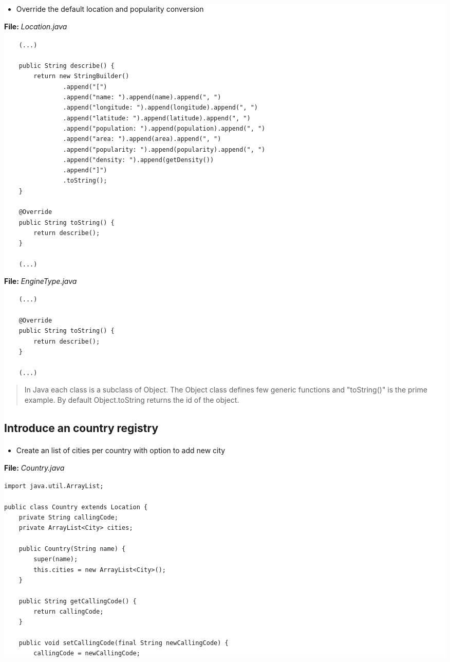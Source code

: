 *  Override the default location and popularity conversion

**File:** *Location.java*
```
    (...)

    public String describe() {
        return new StringBuilder()
                .append("[")
                .append("name: ").append(name).append(", ")
                .append("longitude: ").append(longitude).append(", ")
                .append("latitude: ").append(latitude).append(", ")
                .append("population: ").append(population).append(", ")
                .append("area: ").append(area).append(", ")
                .append("popularity: ").append(popularity).append(", ")
                .append("density: ").append(getDensity())
                .append("]")
                .toString();
    }
    
    @Override
    public String toString() {
        return describe();
    }
    
    (...)
```

**File:** *EngineType.java*
```
    (...)
    
    @Override
    public String toString() {
        return describe();
    }
    
    (...)
```

> In Java each class is a subclass of Object. The Object class defines few generic functions and "toString()" is the prime example. By default Object.toString returns the id of the object.

## Introduce an country registry

* Create an list of cities per country with option to add new city

**File:** *Country.java*
```
import java.util.ArrayList;

public class Country extends Location {
    private String callingCode;
    private ArrayList<City> cities;

    public Country(String name) {
        super(name);
        this.cities = new ArrayList<City>();
    }

    public String getCallingCode() {
        return callingCode;
    }

    public void setCallingCode(final String newCallingCode) {
        callingCode = newCallingCode;
```